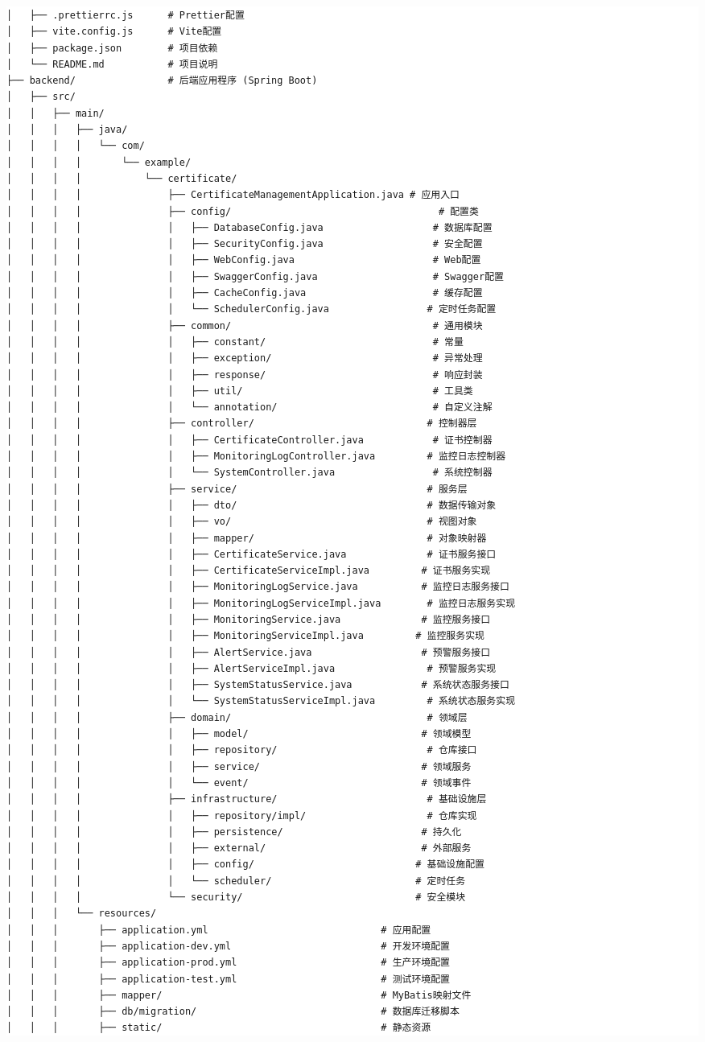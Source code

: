 ```
│   ├── .prettierrc.js      # Prettier配置
│   ├── vite.config.js      # Vite配置
│   ├── package.json        # 项目依赖
│   └── README.md           # 项目说明
├── backend/                # 后端应用程序 (Spring Boot)
│   ├── src/
│   │   ├── main/
│   │   │   ├── java/
│   │   │   │   └── com/
│   │   │   │       └── example/
│   │   │   │           └── certificate/
│   │   │   │               ├── CertificateManagementApplication.java # 应用入口
│   │   │   │               ├── config/                                    # 配置类
│   │   │   │               │   ├── DatabaseConfig.java                   # 数据库配置
│   │   │   │               │   ├── SecurityConfig.java                   # 安全配置
│   │   │   │               │   ├── WebConfig.java                        # Web配置
│   │   │   │               │   ├── SwaggerConfig.java                    # Swagger配置
│   │   │   │               │   ├── CacheConfig.java                      # 缓存配置
│   │   │   │               │   └── SchedulerConfig.java                 # 定时任务配置
│   │   │   │               ├── common/                                   # 通用模块
│   │   │   │               │   ├── constant/                             # 常量
│   │   │   │               │   ├── exception/                            # 异常处理
│   │   │   │               │   ├── response/                             # 响应封装
│   │   │   │               │   ├── util/                                 # 工具类
│   │   │   │               │   └── annotation/                           # 自定义注解
│   │   │   │               ├── controller/                              # 控制器层
│   │   │   │               │   ├── CertificateController.java            # 证书控制器
│   │   │   │               │   ├── MonitoringLogController.java         # 监控日志控制器
│   │   │   │               │   └── SystemController.java                 # 系统控制器
│   │   │   │               ├── service/                                 # 服务层
│   │   │   │               │   ├── dto/                                 # 数据传输对象
│   │   │   │               │   ├── vo/                                  # 视图对象
│   │   │   │               │   ├── mapper/                              # 对象映射器
│   │   │   │               │   ├── CertificateService.java              # 证书服务接口
│   │   │   │               │   ├── CertificateServiceImpl.java         # 证书服务实现
│   │   │   │               │   ├── MonitoringLogService.java           # 监控日志服务接口
│   │   │   │               │   ├── MonitoringLogServiceImpl.java        # 监控日志服务实现
│   │   │   │               │   ├── MonitoringService.java              # 监控服务接口
│   │   │   │               │   ├── MonitoringServiceImpl.java         # 监控服务实现
│   │   │   │               │   ├── AlertService.java                   # 预警服务接口
│   │   │   │               │   ├── AlertServiceImpl.java                # 预警服务实现
│   │   │   │               │   ├── SystemStatusService.java            # 系统状态服务接口
│   │   │   │               │   └── SystemStatusServiceImpl.java         # 系统状态服务实现
│   │   │   │               ├── domain/                                  # 领域层
│   │   │   │               │   ├── model/                              # 领域模型
│   │   │   │               │   ├── repository/                          # 仓库接口
│   │   │   │               │   ├── service/                            # 领域服务
│   │   │   │               │   └── event/                              # 领域事件
│   │   │   │               ├── infrastructure/                          # 基础设施层
│   │   │   │               │   ├── repository/impl/                     # 仓库实现
│   │   │   │               │   ├── persistence/                        # 持久化
│   │   │   │               │   ├── external/                           # 外部服务
│   │   │   │               │   ├── config/                            # 基础设施配置
│   │   │   │               │   └── scheduler/                         # 定时任务
│   │   │   │               └── security/                              # 安全模块
│   │   │   └── resources/
│   │   │       ├── application.yml                              # 应用配置
│   │   │       ├── application-dev.yml                          # 开发环境配置
│   │   │       ├── application-prod.yml                         # 生产环境配置
│   │   │       ├── application-test.yml                         # 测试环境配置
│   │   │       ├── mapper/                                      # MyBatis映射文件
│   │   │       ├── db/migration/                                # 数据库迁移脚本
│   │   │       ├── static/                                      # 静态资源
```